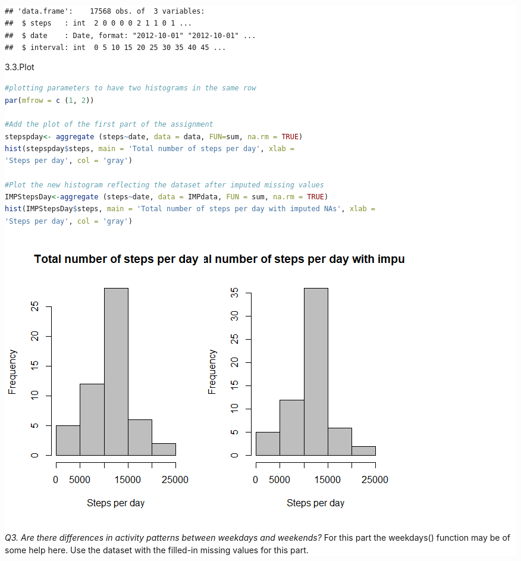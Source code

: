 ```
## 'data.frame':	17568 obs. of  3 variables:
##  $ steps   : int  2 0 0 0 0 2 1 1 0 1 ...
##  $ date    : Date, format: "2012-10-01" "2012-10-01" ...
##  $ interval: int  0 5 10 15 20 25 30 35 40 45 ...
```

3.3.Plot


```r
#plotting parameters to have two histograms in the same row
par(mfrow = c (1, 2))

#Add the plot of the first part of the assignment 
stepspday<- aggregate (steps~date, data = data, FUN=sum, na.rm = TRUE)
hist(stepspday$steps, main = 'Total number of steps per day', xlab = 
'Steps per day', col = 'gray')

#Plot the new histogram reflecting the dataset after imputed missing values
IMPStepsDay<-aggregate (steps~date, data = IMPdata, FUN = sum, na.rm = TRUE)
hist(IMPStepsDay$steps, main = 'Total number of steps per day with imputed NAs', xlab = 
'Steps per day', col = 'gray')
```

![](PA1_template_files/figure-html/unnamed-chunk-12-1.png)


*Q3. Are there differences in activity patterns between weekdays and weekends?*
For this part the weekdays() function may be of some help here. Use the dataset with the filled-in missing values for this part.
